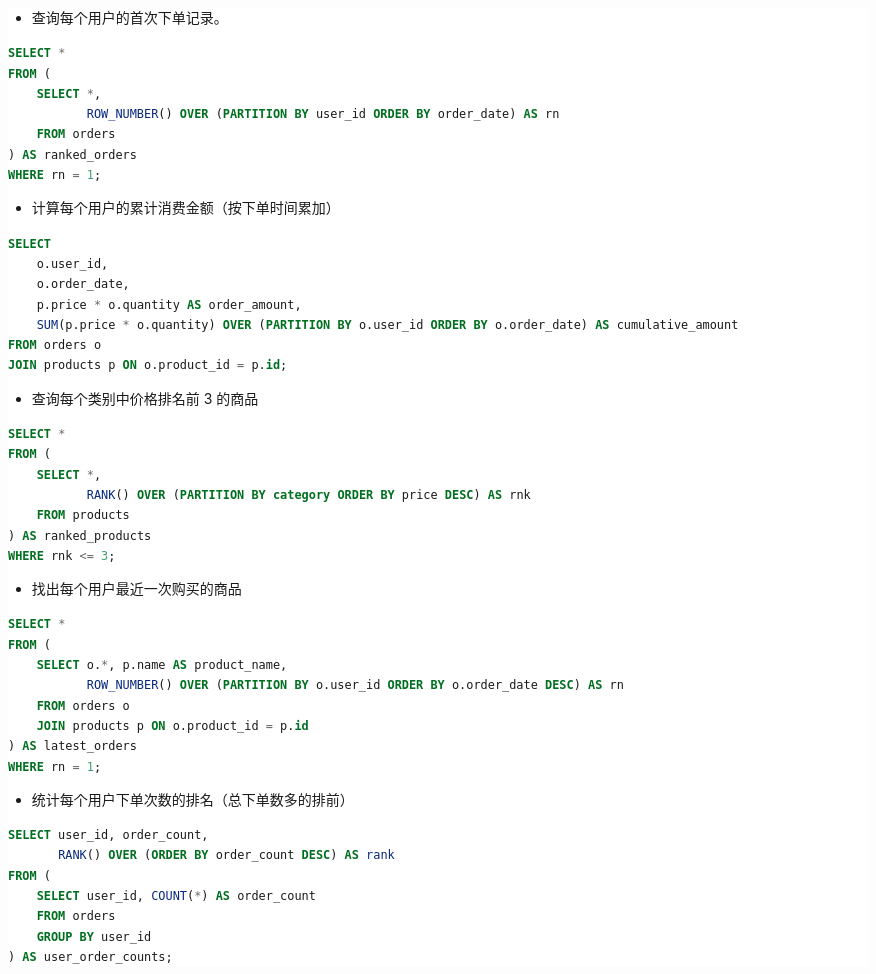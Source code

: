- 查询每个用户的首次下单记录。

```sql
SELECT *
FROM (
    SELECT *,
           ROW_NUMBER() OVER (PARTITION BY user_id ORDER BY order_date) AS rn
    FROM orders
) AS ranked_orders
WHERE rn = 1;
```

- 计算每个用户的累计消费金额（按下单时间累加）

```sql
SELECT 
    o.user_id,
    o.order_date,
    p.price * o.quantity AS order_amount,
    SUM(p.price * o.quantity) OVER (PARTITION BY o.user_id ORDER BY o.order_date) AS cumulative_amount
FROM orders o
JOIN products p ON o.product_id = p.id;
```



- 查询每个类别中价格排名前 3 的商品

```sql
SELECT *
FROM (
    SELECT *,
           RANK() OVER (PARTITION BY category ORDER BY price DESC) AS rnk
    FROM products
) AS ranked_products
WHERE rnk <= 3;
```



- 找出每个用户最近一次购买的商品

```sql
SELECT *
FROM (
    SELECT o.*, p.name AS product_name,
           ROW_NUMBER() OVER (PARTITION BY o.user_id ORDER BY o.order_date DESC) AS rn
    FROM orders o
    JOIN products p ON o.product_id = p.id
) AS latest_orders
WHERE rn = 1;
```



- 统计每个用户下单次数的排名（总下单数多的排前）

```sql
SELECT user_id, order_count,
       RANK() OVER (ORDER BY order_count DESC) AS rank
FROM (
    SELECT user_id, COUNT(*) AS order_count
    FROM orders
    GROUP BY user_id
) AS user_order_counts;
```
